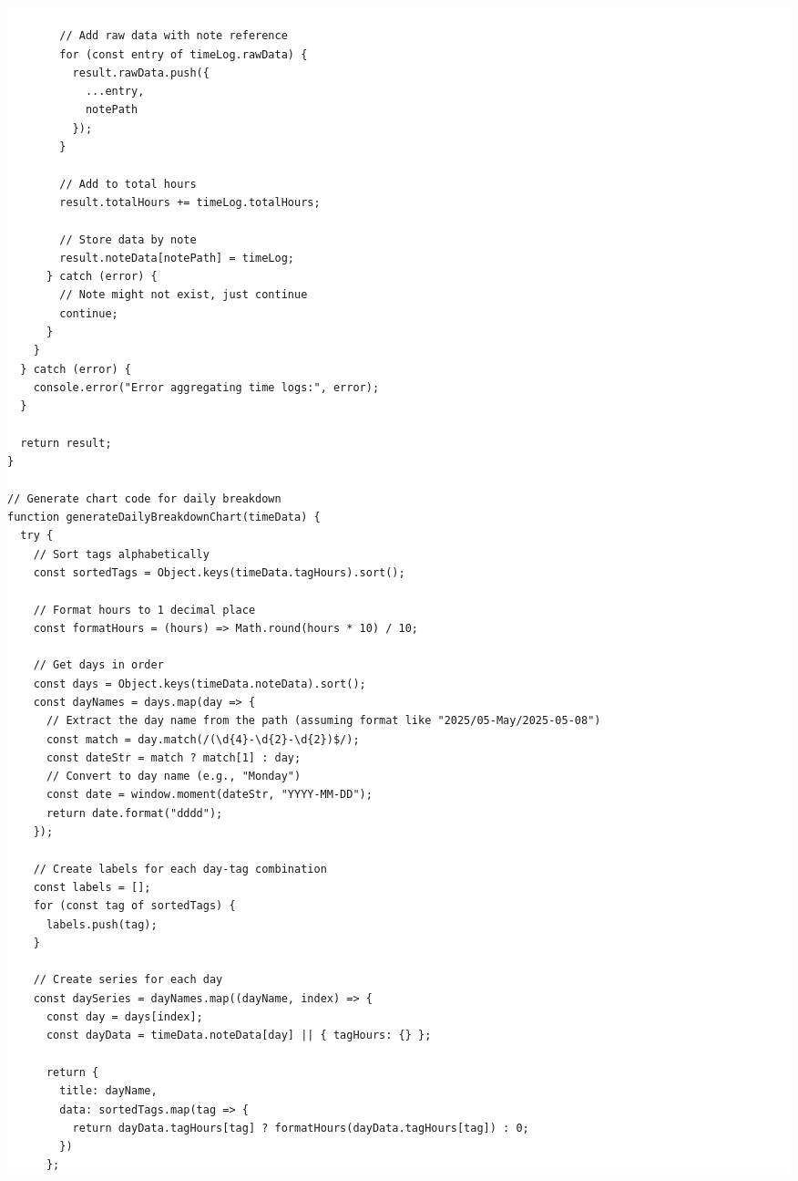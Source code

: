 ```dataviewjs
        
        // Add raw data with note reference
        for (const entry of timeLog.rawData) {
          result.rawData.push({
            ...entry,
            notePath
          });
        }
        
        // Add to total hours
        result.totalHours += timeLog.totalHours;
        
        // Store data by note
        result.noteData[notePath] = timeLog;
      } catch (error) {
        // Note might not exist, just continue
        continue;
      }
    }
  } catch (error) {
    console.error("Error aggregating time logs:", error);
  }
  
  return result;
}

// Generate chart code for daily breakdown
function generateDailyBreakdownChart(timeData) {
  try {
    // Sort tags alphabetically
    const sortedTags = Object.keys(timeData.tagHours).sort();
    
    // Format hours to 1 decimal place
    const formatHours = (hours) => Math.round(hours * 10) / 10;
    
    // Get days in order
    const days = Object.keys(timeData.noteData).sort();
    const dayNames = days.map(day => {
      // Extract the day name from the path (assuming format like "2025/05-May/2025-05-08")
      const match = day.match(/(\d{4}-\d{2}-\d{2})$/);
      const dateStr = match ? match[1] : day;
      // Convert to day name (e.g., "Monday")
      const date = window.moment(dateStr, "YYYY-MM-DD");
      return date.format("dddd");
    });
    
    // Create labels for each day-tag combination
    const labels = [];
    for (const tag of sortedTags) {
      labels.push(tag);
    }
    
    // Create series for each day
    const daySeries = dayNames.map((dayName, index) => {
      const day = days[index];
      const dayData = timeData.noteData[day] || { tagHours: {} };
      
      return {
        title: dayName,
        data: sortedTags.map(tag => {
          return dayData.tagHours[tag] ? formatHours(dayData.tagHours[tag]) : 0;
        })
      };
```